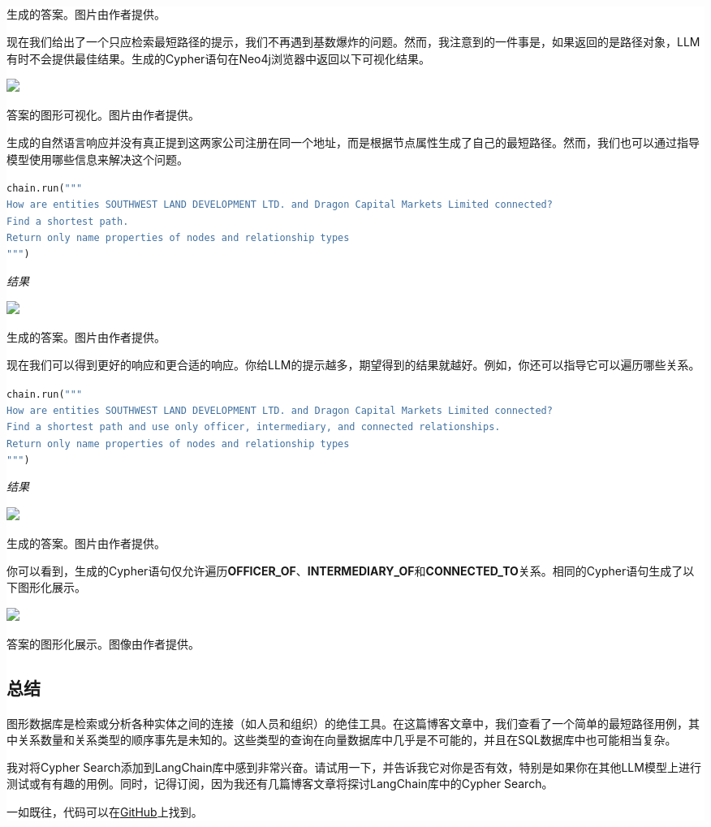 生成的答案。图片由作者提供。

现在我们给出了一个只应检索最短路径的提示，我们不再遇到基数爆炸的问题。然而，我注意到的一件事是，如果返回的是路径对象，LLM有时不会提供最佳结果。生成的Cypher语句在Neo4j浏览器中返回以下可视化结果。

![](../Images/2d1dcdd2ce07e0f8564e60101dec422e.png)

答案的图形可视化。图片由作者提供。

生成的自然语言响应并没有真正提到这两家公司注册在同一个地址，而是根据节点属性生成了自己的最短路径。然而，我们也可以通过指导模型使用哪些信息来解决这个问题。

```py
chain.run("""
How are entities SOUTHWEST LAND DEVELOPMENT LTD. and Dragon Capital Markets Limited connected?
Find a shortest path.
Return only name properties of nodes and relationship types
""")
```

*结果*

![](../Images/9c225b05215012338afdc382473c497c.png)

生成的答案。图片由作者提供。

现在我们可以得到更好的响应和更合适的响应。你给LLM的提示越多，期望得到的结果就越好。例如，你还可以指导它可以遍历哪些关系。

```py
chain.run("""
How are entities SOUTHWEST LAND DEVELOPMENT LTD. and Dragon Capital Markets Limited connected?
Find a shortest path and use only officer, intermediary, and connected relationships.
Return only name properties of nodes and relationship types
""")
```

*结果*

![](../Images/510392f2207ab79a80e1507e1bb32378.png)

生成的答案。图片由作者提供。

你可以看到，生成的Cypher语句仅允许遍历**OFFICER_OF**、**INTERMEDIARY_OF**和**CONNECTED_TO**关系。相同的Cypher语句生成了以下图形化展示。

![](../Images/78a18b1af5a6fc1f286c787361feae4e.png)

答案的图形化展示。图像由作者提供。

## 总结

图形数据库是检索或分析各种实体之间的连接（如人员和组织）的绝佳工具。在这篇博客文章中，我们查看了一个简单的最短路径用例，其中关系数量和关系类型的顺序事先是未知的。这些类型的查询在向量数据库中几乎是不可能的，并且在SQL数据库中也可能相当复杂。

我对将Cypher Search添加到LangChain库中感到非常兴奋。请试用一下，并告诉我它对你是否有效，特别是如果你在其他LLM模型上进行测试或有有趣的用例。同时，记得订阅，因为我还有几篇博客文章将探讨LangChain库中的Cypher Search。

一如既往，代码可以在[GitHub](https://github.com/tomasonjo/blogs/blob/master/llm/langchain_neo4j.ipynb)上找到。

